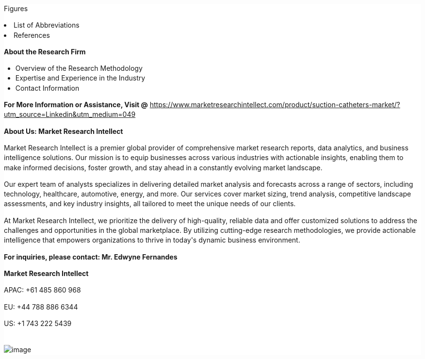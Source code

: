 Figures</li><li>List of Abbreviations</li><li>References</li></ul><p><strong>About the Research Firm</strong></p><ul><li>Overview of the Research Methodology</li><li>Expertise and Experience in the Industry</li><li>Contact Information</li></ul></div><div class="article-main__content" data-test-id="publishing-text-block"><p><span class="font-[700]"><strong>For More Information or Assistance, Visit @</strong>&nbsp;<a href="https://www.marketresearchintellect.com/product/suction-catheters-market/?utm_source=Linkedin&utm_medium=049">https://www.marketresearchintellect.com/product/suction-catheters-market/?utm_source=Linkedin&utm_medium=049</a></span></p><p><strong>About Us: Market Research Intellect</strong></p><p>Market Research Intellect is a premier global provider of comprehensive market research reports, data analytics, and business intelligence solutions. Our mission is to equip businesses across various industries with actionable insights, enabling them to make informed decisions, foster growth, and stay ahead in a constantly evolving market landscape.</p><p>Our expert team of analysts specializes in delivering detailed market analysis and forecasts across a range of sectors, including technology, healthcare, automotive, energy, and more. Our services cover market sizing, trend analysis, competitive landscape assessments, and key industry insights, all tailored to meet the unique needs of our clients.</p><p>At Market Research Intellect, we prioritize the delivery of high-quality, reliable data and offer customized solutions to address the challenges and opportunities in the global marketplace. By utilizing cutting-edge research methodologies, we provide actionable intelligence that empowers organizations to thrive in today's dynamic business environment.</p><p><strong>For inquiries, please contact: Mr. Edwyne Fernandes</strong></p><p><strong>Market Research Intellect</strong></p><p>APAC: +61 485 860 968</p><p>EU: +44 788 886 6344</p><p>US: +1 743 222 5439</p></div><div class="article-main__content" data-test-id="publishing-text-block">&nbsp;</div>
![image](https://github.com/user-attachments/assets/2e78b838-e733-4286-8274-c57f953e7fa6)
